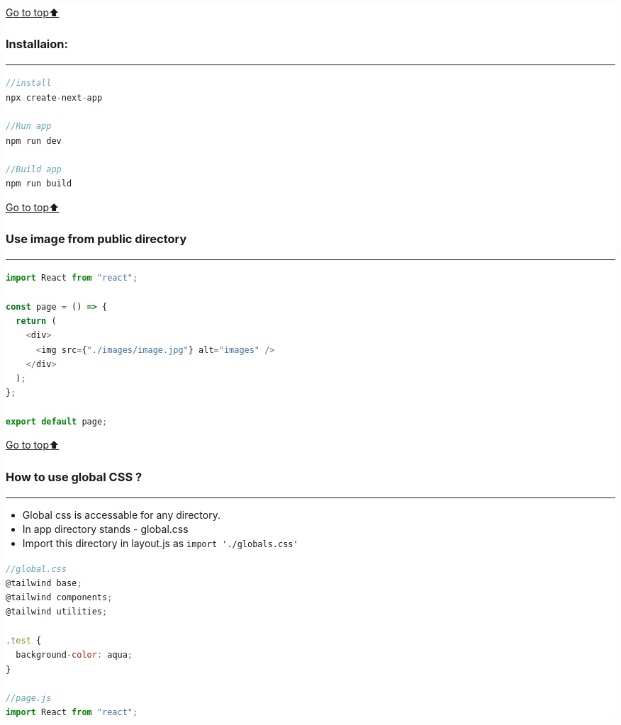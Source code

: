 ```js
```

[Go to top:arrow_up: ](#top)

<a name='installation_of_next_js'></a>

### Installaion:

---

```js
//install
npx create-next-app

//Run app
npm run dev

//Build app
npm run build
```

[Go to top:arrow_up: ](#top)

<a name='how-to-use-image-from-public-directory'></a>

### Use image from public directory

---

```js
import React from "react";

const page = () => {
  return (
    <div>
      <img src={"./images/image.jpg"} alt="images" />
    </div>
  );
};

export default page;
```

[Go to top:arrow_up: ](#top)

<a name='how-use-global-css'></a>

### How to use global CSS ?

---

- Global css is accessable for any directory.
- In app directory stands - global.css
- Import this directory in layout.js as `import './globals.css'`

```js
//global.css
@tailwind base;
@tailwind components;
@tailwind utilities;

.test {
  background-color: aqua;
}

//page.js
import React from "react";

```